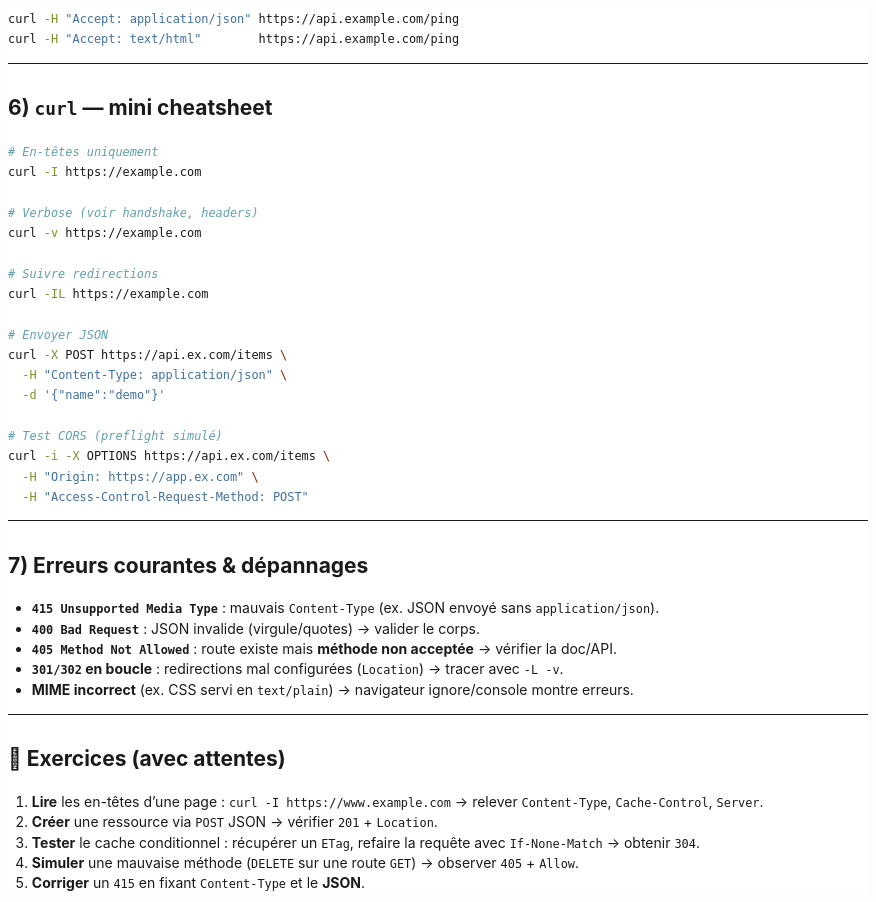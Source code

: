 ```bash
curl -H "Accept: application/json" https://api.example.com/ping
curl -H "Accept: text/html"        https://api.example.com/ping
```

---

## 6) `curl` — mini cheatsheet

```bash
# En-têtes uniquement
curl -I https://example.com

# Verbose (voir handshake, headers)
curl -v https://example.com

# Suivre redirections
curl -IL https://example.com

# Envoyer JSON
curl -X POST https://api.ex.com/items \
  -H "Content-Type: application/json" \
  -d '{"name":"demo"}'

# Test CORS (preflight simulé)
curl -i -X OPTIONS https://api.ex.com/items \
  -H "Origin: https://app.ex.com" \
  -H "Access-Control-Request-Method: POST"
```

---

## 7) Erreurs courantes & dépannages

* **`415 Unsupported Media Type`** : mauvais `Content-Type` (ex. JSON envoyé sans `application/json`).
* **`400 Bad Request`** : JSON invalide (virgule/quotes) → valider le corps.
* **`405 Method Not Allowed`** : route existe mais **méthode non acceptée** → vérifier la doc/API.
* **`301/302` en boucle** : redirections mal configurées (`Location`) → tracer avec `-L -v`.
* **MIME incorrect** (ex. CSS servi en `text/plain`) → navigateur ignore/console montre erreurs.

---

## 🧪 Exercices (avec attentes)

1. **Lire** les en-têtes d’une page : `curl -I https://www.example.com` → relever `Content-Type`, `Cache-Control`, `Server`.
2. **Créer** une ressource via `POST` JSON → vérifier `201` + `Location`.
3. **Tester** le cache conditionnel : récupérer un `ETag`, refaire la requête avec `If-None-Match` → obtenir `304`.
4. **Simuler** une mauvaise méthode (`DELETE` sur une route `GET`) → observer `405` + `Allow`.
5. **Corriger** un `415` en fixant `Content-Type` et le **JSON**.
